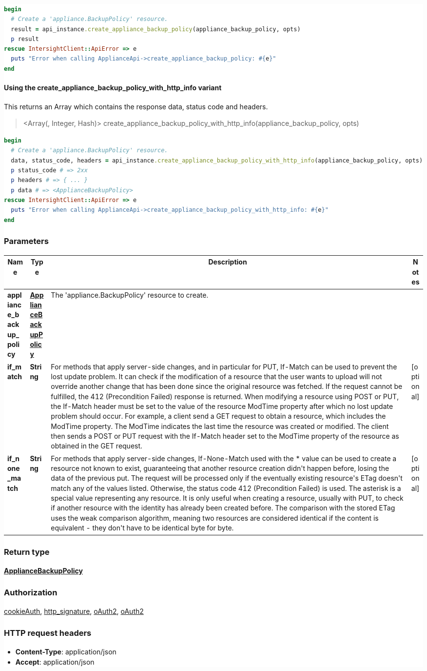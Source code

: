 ```ruby
begin
  # Create a 'appliance.BackupPolicy' resource.
  result = api_instance.create_appliance_backup_policy(appliance_backup_policy, opts)
  p result
rescue IntersightClient::ApiError => e
  puts "Error when calling ApplianceApi->create_appliance_backup_policy: #{e}"
end
```

#### Using the create_appliance_backup_policy_with_http_info variant

This returns an Array which contains the response data, status code and headers.

> <Array(<ApplianceBackupPolicy>, Integer, Hash)> create_appliance_backup_policy_with_http_info(appliance_backup_policy, opts)

```ruby
begin
  # Create a 'appliance.BackupPolicy' resource.
  data, status_code, headers = api_instance.create_appliance_backup_policy_with_http_info(appliance_backup_policy, opts)
  p status_code # => 2xx
  p headers # => { ... }
  p data # => <ApplianceBackupPolicy>
rescue IntersightClient::ApiError => e
  puts "Error when calling ApplianceApi->create_appliance_backup_policy_with_http_info: #{e}"
end
```

### Parameters

| Name | Type | Description | Notes |
| ---- | ---- | ----------- | ----- |
| **appliance_backup_policy** | [**ApplianceBackupPolicy**](ApplianceBackupPolicy.md) | The &#39;appliance.BackupPolicy&#39; resource to create. |  |
| **if_match** | **String** | For methods that apply server-side changes, and in particular for PUT, If-Match can be used to prevent the lost update problem. It can check if the modification of a resource that the user wants to upload will not override another change that has been done since the original resource was fetched. If the request cannot be fulfilled, the 412 (Precondition Failed) response is returned. When modifying a resource using POST or PUT, the If-Match header must be set to the value of the resource ModTime property after which no lost update problem should occur. For example, a client send a GET request to obtain a resource, which includes the ModTime property. The ModTime indicates the last time the resource was created or modified. The client then sends a POST or PUT request with the If-Match header set to the ModTime property of the resource as obtained in the GET request. | [optional] |
| **if_none_match** | **String** | For methods that apply server-side changes, If-None-Match used with the * value can be used to create a resource not known to exist, guaranteeing that another resource creation didn&#39;t happen before, losing the data of the previous put. The request will be processed only if the eventually existing resource&#39;s ETag doesn&#39;t match any of the values listed. Otherwise, the status code 412 (Precondition Failed) is used. The asterisk is a special value representing any resource. It is only useful when creating a resource, usually with PUT, to check if another resource with the identity has already been created before. The comparison with the stored ETag uses the weak comparison algorithm, meaning two resources are considered identical if the content is equivalent - they don&#39;t have to be identical byte for byte. | [optional] |

### Return type

[**ApplianceBackupPolicy**](ApplianceBackupPolicy.md)

### Authorization

[cookieAuth](../README.md#cookieAuth), [http_signature](../README.md#http_signature), [oAuth2](../README.md#oAuth2), [oAuth2](../README.md#oAuth2)

### HTTP request headers

- **Content-Type**: application/json
- **Accept**: application/json

